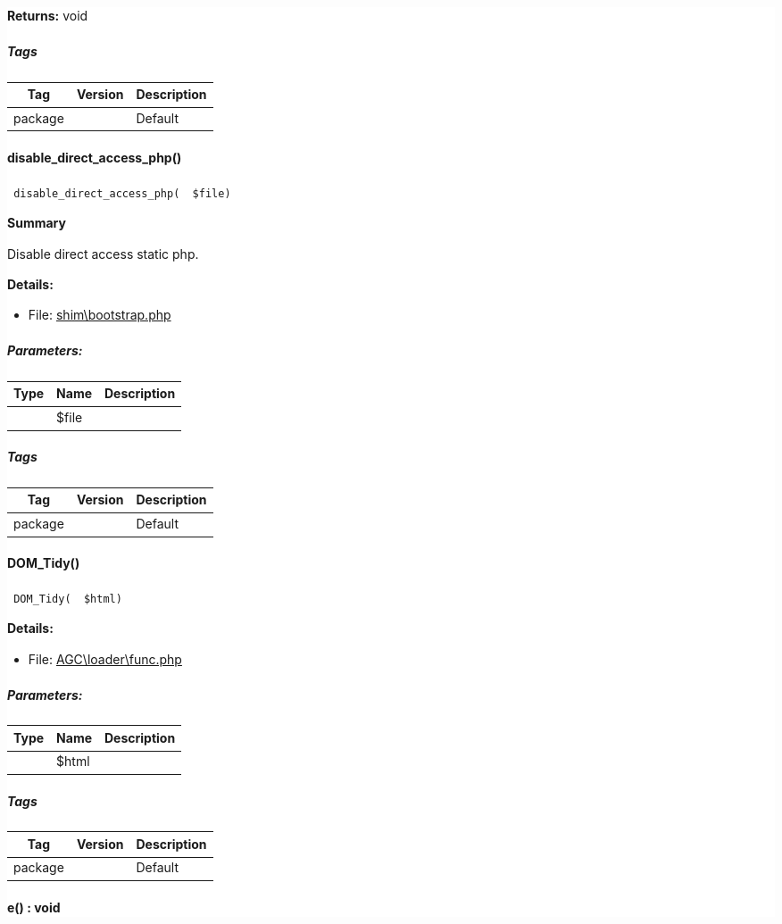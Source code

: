 **Returns:** void

##### Tags
| Tag | Version | Description |
| --- | ------- | ----------- |
| package |  | Default |

<a name="method_disable_direct_access_php" class="anchor"></a>
####  disable_direct_access_php() 

```
 disable_direct_access_php(  $file) 
```

**Summary**

Disable direct access static php.

**Details:**
* File: [shim\bootstrap.php](../files/shim.bootstrap.md)
##### Parameters:
| Type | Name | Description |
| ---- | ---- | ----------- |
| <code></code> | $file  |  |



##### Tags
| Tag | Version | Description |
| --- | ------- | ----------- |
| package |  | Default |

<a name="method_DOM_Tidy" class="anchor"></a>
####  DOM_Tidy() 

```
 DOM_Tidy(  $html) 
```

**Details:**
* File: [AGC\loader\func.php](../files/AGC.loader.func.md)
##### Parameters:
| Type | Name | Description |
| ---- | ---- | ----------- |
| <code></code> | $html  |  |



##### Tags
| Tag | Version | Description |
| --- | ------- | ----------- |
| package |  | Default |

<a name="method_e" class="anchor"></a>
####  e() : void
